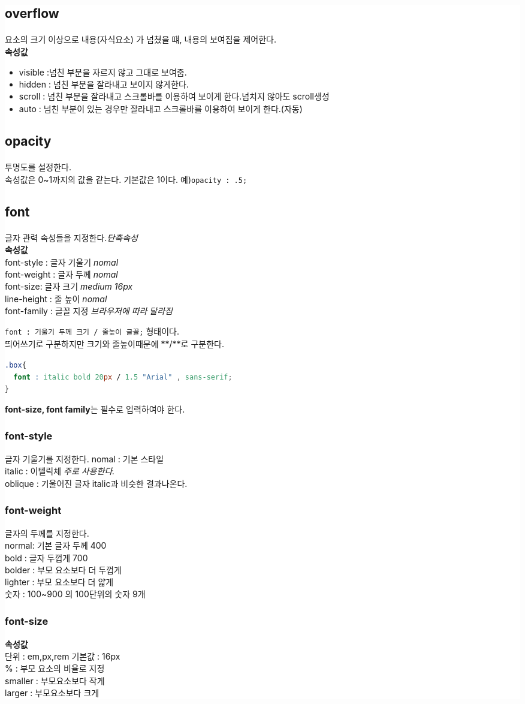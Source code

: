## overflow  
요소의 크기 이상으로 내용(자식요소) 가 넘쳤을 떄, 내용의 보여짐을 제어한다.  
**속성값**
  - visible :넘친 부분을 자르지 않고 그대로 보여줌.
  - hidden : 넘친 부분을 잘라내고 보이지 않게한다.
  - scroll : 넘친 부분을 잘라내고 스크롤바를 이용하여 보이게 한다.넘치지 않아도 scroll생성
  - auto : 넘친 부분이 있는 경우만 잘라내고 스크롤바를 이용하여 보이게 한다.(자동)  

## opacity  
투명도를 설정한다.  
속성값은 0~1까지의 값을 같는다. 기본값은 1이다. 
예)```opacity : .5;```  

## font  
글자 관력 속성들을 지정한다.*단축속성*  
**속성값**  
font-style : 글자 기울기 *nomal*  
font-weight : 글자 두께  *nomal*  
font-size: 글자 크기 *medium 16px*  
line-height : 줄 높이 *nomal*  
font-family : 글꼴 지정 *브라우저에 따라 달라짐*  

```font : 기울기 두께 크기 / 줄높이 글꼴;``` 형태이다.  
띄어쓰기로 구분하지만 크기와 줄높이때문에 **/**로 구분한다.  

```css
.box{
  font : italic bold 20px / 1.5 "Arial" , sans-serif;
}
```  
**font-size, font family**는 필수로 입력하여야 한다.  

### font-style  
글자 기울기를 지정한다. 
nomal : 기본 스타일  
italic : 이텔릭체 *주로 사용한다.*  
oblique : 기울어진 글자 italic과 비슷한 결과나온다.  

### font-weight  
글자의 두께를 지정한다.  
normal: 기본 글자 두께 400  
bold : 글자 두껍게 700  
bolder : 부모 요소보다 더 두껍게  
lighter : 부모 요소보다 더 얇게  
숫자 : 100~900 의 100단위의 숫자 9개  

### font-size  
**속성값**  
단위 : em,px,rem  기본값 : 16px  
% : 부모 요소의 비율로 지정  
smaller : 부모요소보다 작게  
larger : 부모요소보다 크게  

